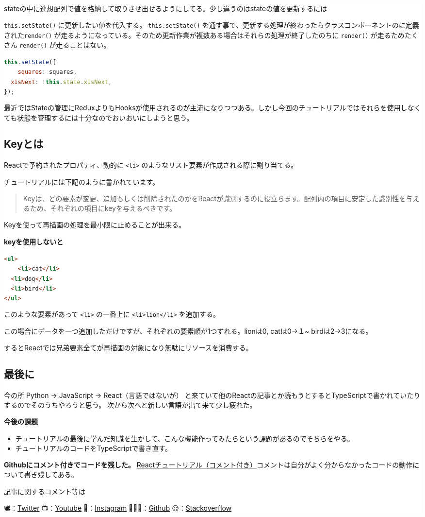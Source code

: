 stateの中に連想配列で値を格納して取りさせ出せるようにしてる。少し違うのはstateの値を更新するには

`this.setState()` に更新したい値を代入する。 `this.setState()` を通す事で、更新する処理が終わったらクラスコンポーネントのに定義された`render()` が走るようになっている。そのため更新作業が複数ある場合はそれらの処理が終了したのちに `render()` が走るためたくさん `render()` が走ることはない。

```jsx
this.setState({
	squares: squares,
  xIsNext: !this.state.xIsNext,
});
```

最近ではStateの管理にReduxよりもHooksが使用されるのが主流になりつつある。しかし今回のチュートリアルではそれらを使用しなくても状態を管理するには十分なのでおいおいにしようと思う。

## Keyとは

Reactで予約されたプロパティ、動的に `<li>` のようなリスト要素が作成される際に割り当てる。

チュートリアルには下記のように書かれています。

> Keyは、どの要素が変更、追加もしくは削除されたのかをReactが識別するのに役立ちます。配列内の項目に安定した識別性を与えるため、それぞれの項目にkeyを与えるべきです。

Keyを使って再描画の処理を最小限に止めることが出来る。

**keyを使用しないと**

```html
<ul>
	<li>cat</li>
  <li>dog</li>
  <li>bird</li>
</ul>
```

このような要素があって `<li>` の一番上に  `<li>lion</li>` を追加する。

この場合にデータを一つ追加しただけですが、それぞれの要素順が1つずれる。lionは0, catは0→１~ birdは2→3になる。

するとReactでは兄弟要素全てが再描画の対象になり無駄にリソースを消費する。

## 最後に
今の所 Python → JavaScript → React（言語ではないが） と来ていて他のReactの記事とか読もうとするとTypeScriptで書かれていたりするのでそのうちやろうと思う。
次から次へと新しい言語が出て来て少し疲れた。

**今後の課題**
- チュートリアルの最後に学んだ知識を生かして、こんな機能作ってみたらという課題があるのでそちらをやる。
- チュートリアルのコードをTypeScriptで書き直す。

**Githubにコメント付きでコードを残した。**
[Reactチュートリアル（コメント付き）](https://github.com/wimpykid719/react-get-start)コメントは自分がよく分からなかったコードの動作について書き残してある。

記事に関するコメント等は

🕊：[Twitter](https://twitter.com/Unemployed_jp)
📺：[Youtube](https://www.youtube.com/channel/UCT3wLdiZS3Gos87f9fu4EOQ/featured?view_as=subscriber)
📸：[Instagram](https://www.instagram.com/unemployed_jp/)
👨🏻‍💻：[Github](https://github.com/wimpykid719?tab=repositories)
😥：[Stackoverflow](https://ja.stackoverflow.com/users/edit/22565)
